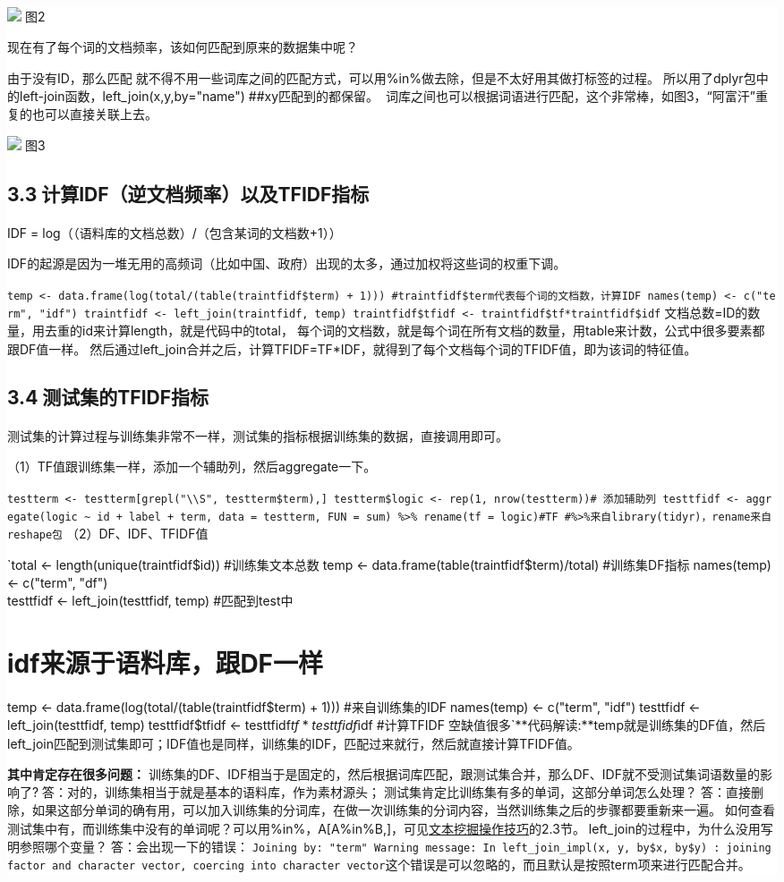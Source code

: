 ![](https://img-blog.csdn.net/20160503113949419)
图2

现在有了每个词的文档频率，该如何匹配到原来的数据集中呢？

由于没有ID，那么匹配 就不得不用一些词库之间的匹配方式，可以用%in%做去除，但是不太好用其做打标签的过程。
所以用了dplyr包中的left-join函数，left_join(x,y,by="name") \#\#xy匹配到的都保留。  词库之间也可以根据词语进行匹配，这个非常棒，如图3，“阿富汗”重复的也可以直接关联上去。

![](https://img-blog.csdn.net/20160503131917478)
图3

## 3.3 计算IDF（逆文档频率）以及TFIDF指标

IDF = log（（语料库的文档总数）/（包含某词的文档数+1））

IDF的起源是因为一堆无用的高频词（比如中国、政府）出现的太多，通过加权将这些词的权重下调。

`temp <- data.frame(log(total/(table(traintfidf$term) + 1))) #traintfidf$term代表每个词的文档数，计算IDF
names(temp) <- c("term", "idf")
traintfidf <- left_join(traintfidf, temp)
traintfidf$tfidf <- traintfidf$tf*traintfidf$idf`
文档总数=ID的数量，用去重的id来计算length，就是代码中的total，
每个词的文档数，就是每个词在所有文档的数量，用table来计数，公式中很多要素都跟DF值一样。
然后通过left_join合并之后，计算TFIDF=TF*IDF，就得到了每个文档每个词的TFIDF值，即为该词的特征值。

## 3.4 测试集的TFIDF指标

测试集的计算过程与训练集非常不一样，测试集的指标根据训练集的数据，直接调用即可。

（1）TF值跟训练集一样，添加一个辅助列，然后aggregate一下。

`testterm <- testterm[grepl("\\S", testterm$term),]
testterm$logic <- rep(1, nrow(testterm))# 添加辅助列
testtfidf <- aggregate(logic ~ id + label + term, data = testterm, FUN = sum) %>% rename(tf = logic)#TF
#%>%来自library(tidyr)，rename来自reshape包`
（2）DF、IDF、TFIDF值


`total <- length(unique(traintfidf$id))   #训练集文本总数
temp <- data.frame(table(traintfidf$term)/total) #训练集DF指标
names(temp) <- c("term", "df")    
testtfidf <- left_join(testtfidf, temp) #匹配到test中
# idf来源于语料库，跟DF一样
temp <- data.frame(log(total/(table(traintfidf$term) + 1)))   #来自训练集的IDF
names(temp) <- c("term", "idf")
testtfidf <- left_join(testtfidf, temp)
testtfidf$tfidf <- testtfidf$tf*testtfidf$idf  #计算TFIDF  空缺值很多`**代码解读:**temp就是训练集的DF值，然后left_join匹配到测试集即可；IDF值也是同样，训练集的IDF，匹配过来就行，然后就直接计算TFIDF值。

**其中肯定存在很多问题：**
训练集的DF、IDF相当于是固定的，然后根据词库匹配，跟测试集合并，那么DF、IDF就不受测试集词语数量的影响了?
答：对的，训练集相当于就是基本的语料库，作为素材源头；
测试集肯定比训练集有多的单词，这部分单词怎么处理？
答：直接删除，如果这部分单词的确有用，可以加入训练集的分词库，在做一次训练集的分词内容，当然训练集之后的步骤都要重新来一遍。
如何查看测试集中有，而训练集中没有的单词呢？可以用%in%，A[A%in%B,]，可见[文本挖掘操作技巧](http://blog.csdn.net/sinat_26917383/article/details/51265179)的2.3节。
left_join的过程中，为什么没用写明参照哪个变量？
答：会出现一下的错误：
`Joining by: "term"
Warning message:
In left_join_impl(x, y, by$x, by$y) :
  joining factor and character vector, coercing into character vector`这个错误是可以忽略的，而且默认是按照term项来进行匹配合并。
